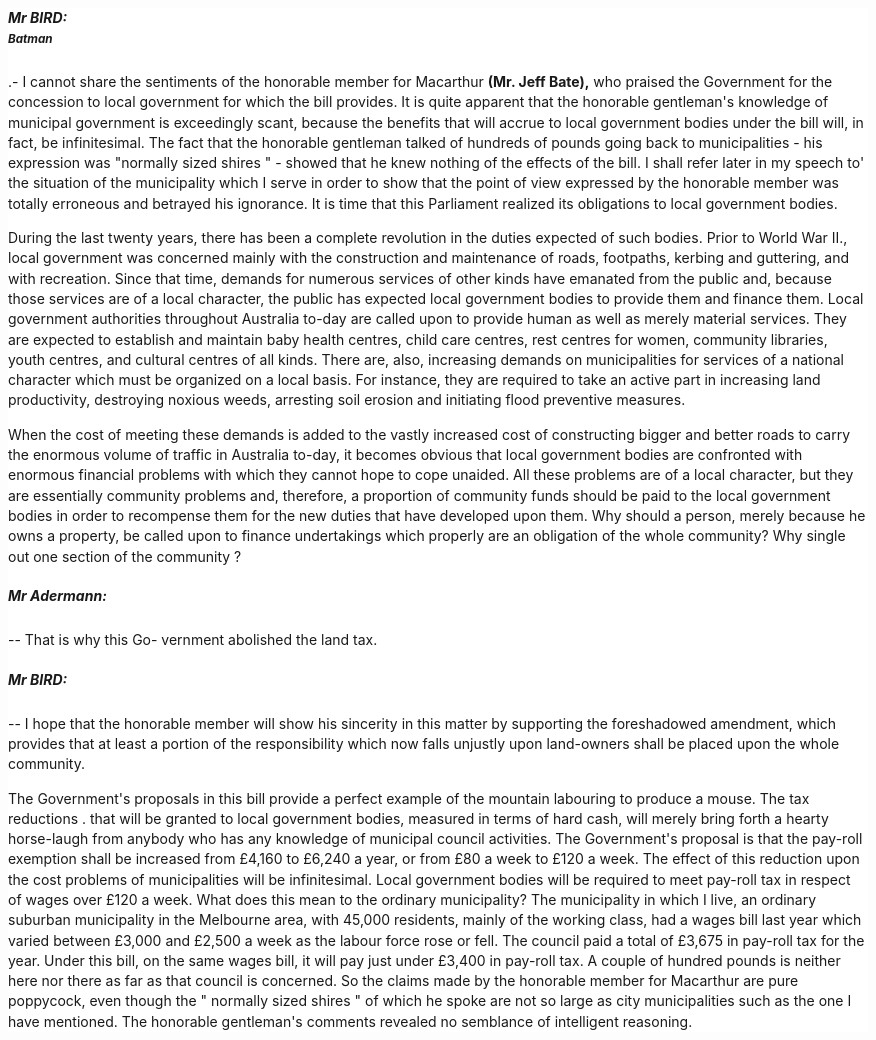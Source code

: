 ##### Mr BIRD:<br><small class="text-muted">Batman</small>

.- I cannot share the sentiments of the honorable member for Macarthur  **(Mr. Jeff Bate),**  who praised the Government for the concession to local government for which the bill provides. It is quite apparent that the honorable gentleman's knowledge of municipal government is exceedingly scant, because the benefits that will accrue to local government bodies under the bill will, in fact, be infinitesimal. The fact that the honorable gentleman talked of hundreds of pounds going back to municipalities - his expression was "normally sized shires " - showed that he knew nothing of the effects of the bill. I shall refer later in my speech to' the situation of the municipality which I serve in order to show that the point of view expressed by the honorable member was totally erroneous and betrayed his ignorance. It is time that this Parliament realized its obligations to local government bodies. 

During the last twenty years, there has been a complete revolution in the duties expected of such bodies. Prior to World War II., local government was concerned mainly with the construction and maintenance of roads, footpaths, kerbing and guttering, and with recreation. Since that time, demands for numerous services of other kinds have emanated from the public and, because those services are of a local character, the public has expected local government bodies to provide them and finance them. Local government authorities throughout Australia to-day are called upon to provide human as well as merely material services. They are expected to establish and maintain baby health centres, child care centres, rest centres for women, community libraries, youth centres, and cultural centres of all kinds. There are, also, increasing demands on municipalities for services of a national character which must be organized on a local basis. For instance, they are required to take an active part in increasing land productivity, destroying noxious weeds, arresting soil erosion and initiating flood preventive measures. 

When the cost of meeting these demands is added to the vastly increased cost of constructing bigger and better roads to carry the enormous volume of traffic in Australia to-day, it becomes obvious that local government bodies are confronted with enormous financial problems with which they cannot hope to cope unaided. All these problems are of a local character, but they are essentially community problems and, therefore, a proportion of community funds should be paid to the local government bodies in order to recompense them for the new duties that have developed upon them. Why should a person, merely because he owns a property, be called upon to finance undertakings which properly are an obligation of the whole community? Why single out one section of the community ? 

##### Mr Adermann:

-- That is why this Go-  vernment  abolished the land tax. 

##### Mr BIRD:

-- I hope that the honorable member will show his sincerity in this matter by supporting the foreshadowed amendment, which provides that at least a portion of the responsibility which now falls unjustly upon land-owners shall be placed upon the whole community. 

The Government's proposals in this bill provide a perfect example of the mountain labouring to produce a mouse. The tax reductions . that will be granted to local government bodies, measured in terms of hard cash, will merely bring forth a hearty horse-laugh from anybody who has any knowledge of municipal council activities. The Government's proposal is that the pay-roll exemption shall be increased from £4,160 to £6,240 a year, or from £80 a week to £120 a week. The effect of this reduction upon the cost problems of municipalities will be infinitesimal. Local government bodies will be required to meet pay-roll tax in respect of wages over £120 a week. What does this mean to the ordinary municipality? The municipality in which I live, an ordinary suburban municipality in the Melbourne area, with 45,000 residents, mainly of the working class, had a wages bill last year which varied between £3,000 and £2,500 a week as the labour force rose or fell. The council paid a total of £3,675 in pay-roll tax for the year. Under this bill, on the same wages bill, it will pay just under £3,400 in pay-roll tax. A couple of hundred pounds is neither here nor there as far as that council is concerned. So the claims made by the honorable member for Macarthur are pure poppycock, even though the " normally sized shires " of which he spoke are not so large as city municipalities such as the one I have mentioned. The honorable gentleman's comments revealed no semblance of intelligent reasoning. 
